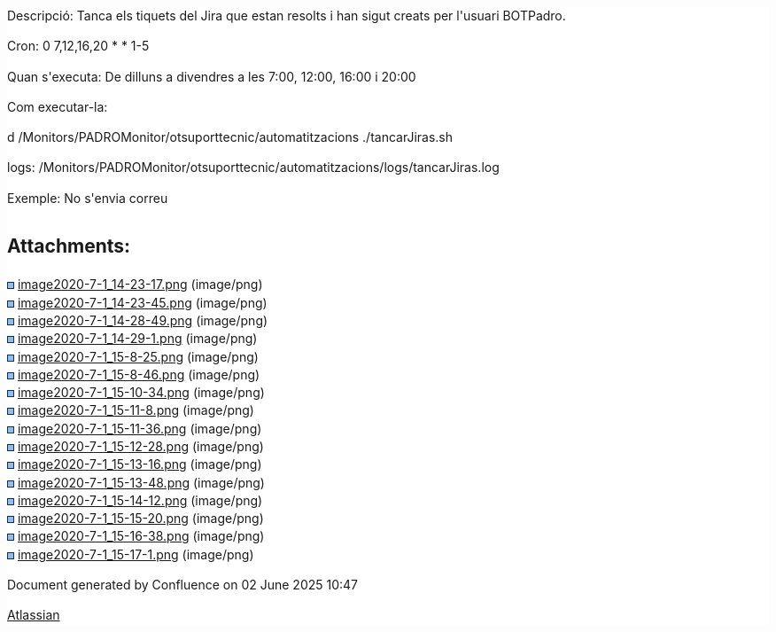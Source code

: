Descripció: Tanca els tiquets del Jira que estan resolts i han sigut creats per l'usuari BOTPadro.

Cron: 0 7,12,16,20 \* \* 1-5

Quan s'executa: De dilluns a divendres a les 7:00, 12:00, 16:00 i 20:00

Com executar-la:

d /Monitors/PADROMonitor/otsuporttecnic/automatitzacions
./tancarJiras.sh

logs: /Monitors/PADROMonitor/otsuporttecnic/automatitzacions/logs/tancarJiras.log

Exemple: No s'envia correu

Attachments:
------------

![](images/icons/bullet_blue.gif) [image2020-7-1\_14-23-17.png](attachments/41517772/41517859.png) (image/png)  
![](images/icons/bullet_blue.gif) [image2020-7-1\_14-23-45.png](attachments/41517772/41517860.png) (image/png)  
![](images/icons/bullet_blue.gif) [image2020-7-1\_14-28-49.png](attachments/41517772/41517861.png) (image/png)  
![](images/icons/bullet_blue.gif) [image2020-7-1\_14-29-1.png](attachments/41517772/41517862.png) (image/png)  
![](images/icons/bullet_blue.gif) [image2020-7-1\_15-8-25.png](attachments/41517772/41517864.png) (image/png)  
![](images/icons/bullet_blue.gif) [image2020-7-1\_15-8-46.png](attachments/41517772/41517865.png) (image/png)  
![](images/icons/bullet_blue.gif) [image2020-7-1\_15-10-34.png](attachments/41517772/41517866.png) (image/png)  
![](images/icons/bullet_blue.gif) [image2020-7-1\_15-11-8.png](attachments/41517772/41517867.png) (image/png)  
![](images/icons/bullet_blue.gif) [image2020-7-1\_15-11-36.png](attachments/41517772/41517868.png) (image/png)  
![](images/icons/bullet_blue.gif) [image2020-7-1\_15-12-28.png](attachments/41517772/41517869.png) (image/png)  
![](images/icons/bullet_blue.gif) [image2020-7-1\_15-13-16.png](attachments/41517772/41517870.png) (image/png)  
![](images/icons/bullet_blue.gif) [image2020-7-1\_15-13-48.png](attachments/41517772/41517871.png) (image/png)  
![](images/icons/bullet_blue.gif) [image2020-7-1\_15-14-12.png](attachments/41517772/41517872.png) (image/png)  
![](images/icons/bullet_blue.gif) [image2020-7-1\_15-15-20.png](attachments/41517772/41517873.png) (image/png)  
![](images/icons/bullet_blue.gif) [image2020-7-1\_15-16-38.png](attachments/41517772/41517874.png) (image/png)  
![](images/icons/bullet_blue.gif) [image2020-7-1\_15-17-1.png](attachments/41517772/41517875.png) (image/png)  

Document generated by Confluence on 02 June 2025 10:47

[Atlassian](http://www.atlassian.com/)